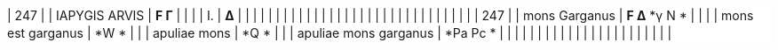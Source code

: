 | 247 |  | IAPYGIS ARVIS                                                                                                                                                                                                                                                                                                                                                                                                                                                                                                                                                                                                                                                                                                                                                                                                                                                                                                                                                 | **F Γ**              |                         |                                                              |  | I.                                                   | **Δ**                |                    |                                                                                                                |                                                              |                  |                     |                                                         |                                    |              |         |                                    |                                                           |        |  |                                                                                                                                                                                                                                                                                                                          |                          |      |  |  |                           |     |  |  |  |  |  |  |  |  |  |  |
| 247 |  | mons Garganus                                                                                                                                                                                                                                                                                                                                                                                                                                                                                                                                                                                                                                                                                                                                                                                                                                                                                                                                                 | **F Δ** *γ N *       |                         |                                                              |  | mons est garganus                                    | *W *                 |                    |                                                                                                                | apuliae mons                                                 | *Q *             |                     |                                                         | apuliae mons garganus              | *Pa Pc *     |         |                                    |                                                           |        |  |                                                                                                                                                                                                                                                                                                                          |                          |      |  |  |                           |     |  |  |  |  |  |  |  |  |  |  |